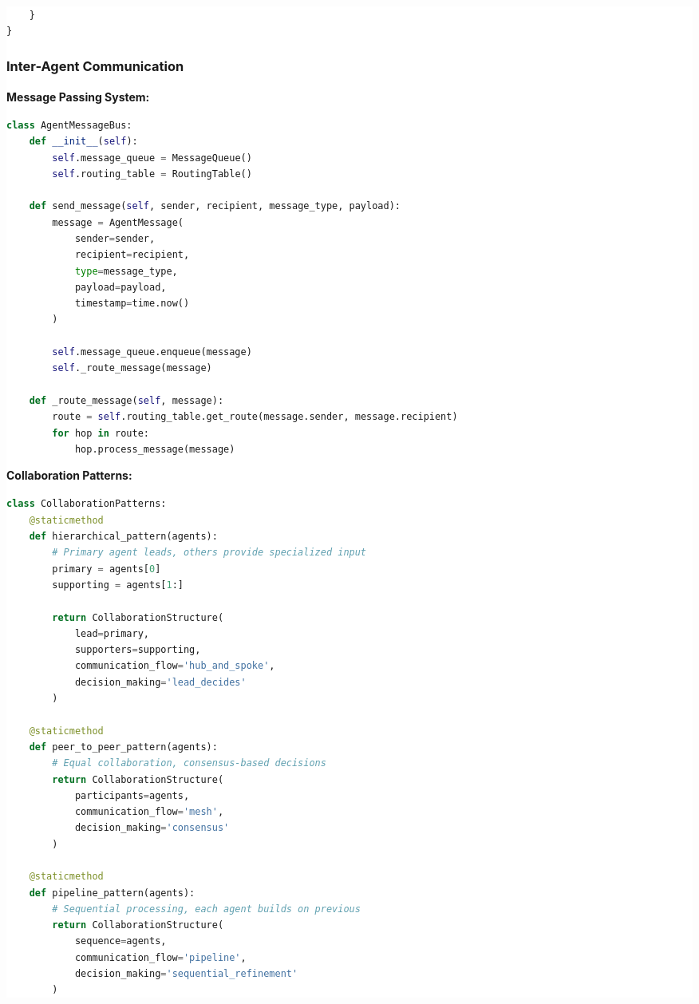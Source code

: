 ```python
    }
}
```

### Inter-Agent Communication

**Message Passing System:**
```python
class AgentMessageBus:
    def __init__(self):
        self.message_queue = MessageQueue()
        self.routing_table = RoutingTable()
        
    def send_message(self, sender, recipient, message_type, payload):
        message = AgentMessage(
            sender=sender,
            recipient=recipient,
            type=message_type,
            payload=payload,
            timestamp=time.now()
        )
        
        self.message_queue.enqueue(message)
        self._route_message(message)
        
    def _route_message(self, message):
        route = self.routing_table.get_route(message.sender, message.recipient)
        for hop in route:
            hop.process_message(message)
```

**Collaboration Patterns:**
```python
class CollaborationPatterns:
    @staticmethod
    def hierarchical_pattern(agents):
        # Primary agent leads, others provide specialized input
        primary = agents[0]
        supporting = agents[1:]
        
        return CollaborationStructure(
            lead=primary,
            supporters=supporting,
            communication_flow='hub_and_spoke',
            decision_making='lead_decides'
        )
        
    @staticmethod
    def peer_to_peer_pattern(agents):
        # Equal collaboration, consensus-based decisions
        return CollaborationStructure(
            participants=agents,
            communication_flow='mesh',
            decision_making='consensus'
        )
        
    @staticmethod
    def pipeline_pattern(agents):
        # Sequential processing, each agent builds on previous
        return CollaborationStructure(
            sequence=agents,
            communication_flow='pipeline',
            decision_making='sequential_refinement'
        )
```